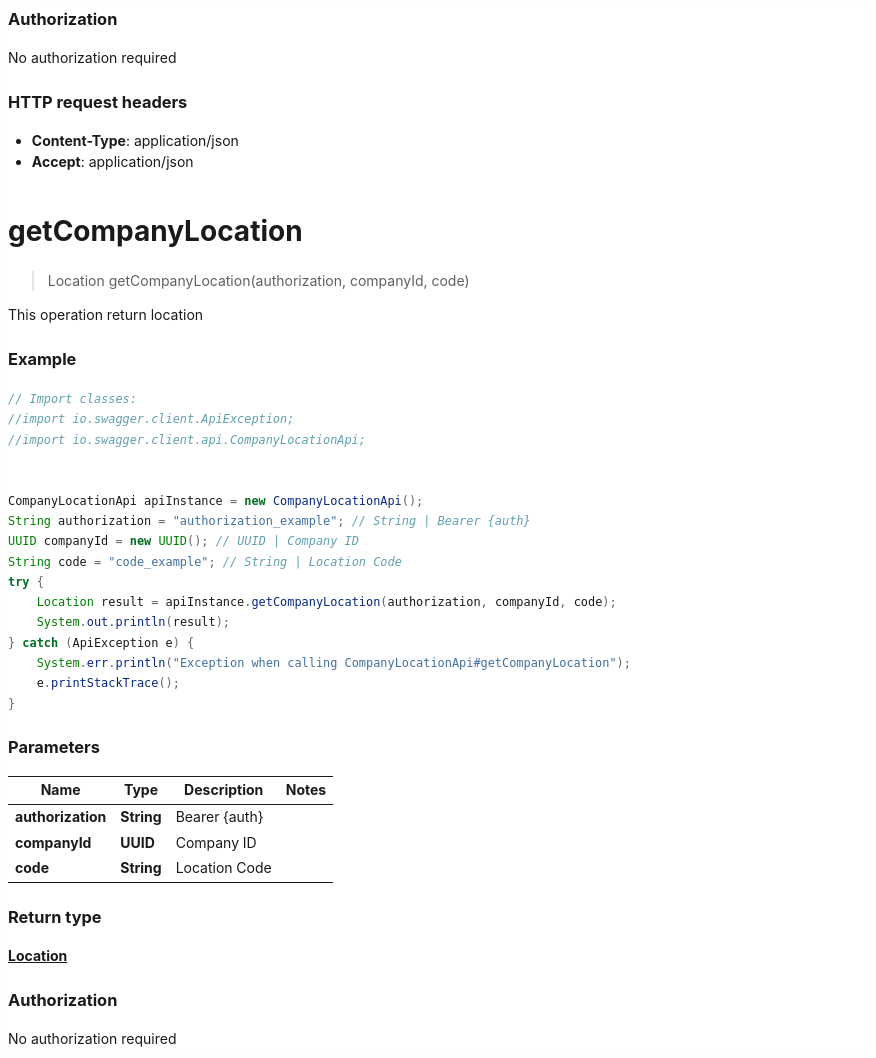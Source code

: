 ### Authorization

No authorization required

### HTTP request headers

 - **Content-Type**: application/json
 - **Accept**: application/json

<a name="getCompanyLocation"></a>
# **getCompanyLocation**
> Location getCompanyLocation(authorization, companyId, code)



This operation return location 

### Example
```java
// Import classes:
//import io.swagger.client.ApiException;
//import io.swagger.client.api.CompanyLocationApi;


CompanyLocationApi apiInstance = new CompanyLocationApi();
String authorization = "authorization_example"; // String | Bearer {auth}
UUID companyId = new UUID(); // UUID | Company ID
String code = "code_example"; // String | Location Code
try {
    Location result = apiInstance.getCompanyLocation(authorization, companyId, code);
    System.out.println(result);
} catch (ApiException e) {
    System.err.println("Exception when calling CompanyLocationApi#getCompanyLocation");
    e.printStackTrace();
}
```

### Parameters

Name | Type | Description  | Notes
------------- | ------------- | ------------- | -------------
 **authorization** | **String**| Bearer {auth} |
 **companyId** | **UUID**| Company ID |
 **code** | **String**| Location Code |

### Return type

[**Location**](Location.md)

### Authorization

No authorization required
